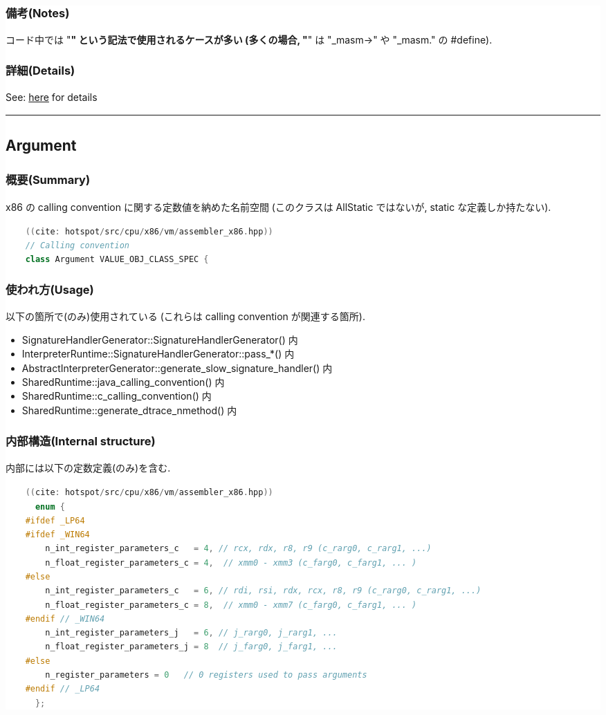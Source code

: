 ### 備考(Notes)
コード中では "__" という記法で使用されるケースが多い (多くの場合, "__" は "_masm->" や "_masm." の #define).




### 詳細(Details)
See: [here](../doxygen/classMacroAssembler.html) for details

---
## <a name="noDOR2mHzp" id="noDOR2mHzp">Argument</a>

### 概要(Summary)
x86 の calling convention に関する定数値を納めた名前空間
(このクラスは AllStatic ではないが, static な定義しか持たない).


```cpp
    ((cite: hotspot/src/cpu/x86/vm/assembler_x86.hpp))
    // Calling convention
    class Argument VALUE_OBJ_CLASS_SPEC {
```

### 使われ方(Usage)
以下の箇所で(のみ)使用されている
(これらは calling convention が関連する箇所).

* SignatureHandlerGenerator::SignatureHandlerGenerator() 内
* InterpreterRuntime::SignatureHandlerGenerator::pass_*() 内
* AbstractInterpreterGenerator::generate_slow_signature_handler() 内
* SharedRuntime::java_calling_convention() 内
* SharedRuntime::c_calling_convention() 内
* SharedRuntime::generate_dtrace_nmethod() 内

### 内部構造(Internal structure)
内部には以下の定数定義(のみ)を含む.


```cpp
    ((cite: hotspot/src/cpu/x86/vm/assembler_x86.hpp))
      enum {
    #ifdef _LP64
    #ifdef _WIN64
        n_int_register_parameters_c   = 4, // rcx, rdx, r8, r9 (c_rarg0, c_rarg1, ...)
        n_float_register_parameters_c = 4,  // xmm0 - xmm3 (c_farg0, c_farg1, ... )
    #else
        n_int_register_parameters_c   = 6, // rdi, rsi, rdx, rcx, r8, r9 (c_rarg0, c_rarg1, ...)
        n_float_register_parameters_c = 8,  // xmm0 - xmm7 (c_farg0, c_farg1, ... )
    #endif // _WIN64
        n_int_register_parameters_j   = 6, // j_rarg0, j_rarg1, ...
        n_float_register_parameters_j = 8  // j_farg0, j_farg1, ...
    #else
        n_register_parameters = 0   // 0 registers used to pass arguments
    #endif // _LP64
      };
```

